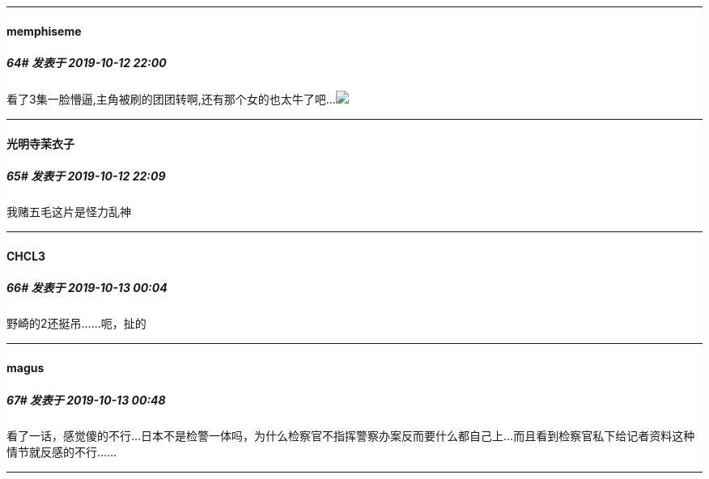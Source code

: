 





*****

####  memphiseme  
##### 64#       发表于 2019-10-12 22:00




看了3集一脸懵逼,主角被刷的团团转啊,还有那个女的也太牛了吧...<img src="https://static.saraba1st.com/image/smiley/face2017/112.png" referrerpolicy="no-referrer">







*****

####  光明寺茉衣子  
##### 65#       发表于 2019-10-12 22:09




我赌五毛这片是怪力乱神







*****

####  CHCL3  
##### 66#       发表于 2019-10-13 00:04




野崎的2还挺吊……呃，扯的







*****

####  magus  
##### 67#       发表于 2019-10-13 00:48




看了一话，感觉傻的不行…日本不是检警一体吗，为什么检察官不指挥警察办案反而要什么都自己上…而且看到检察官私下给记者资料这种情节就反感的不行……







*****

